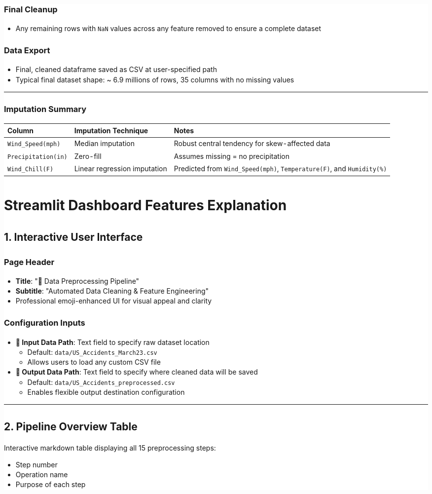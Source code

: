 
### Final Cleanup

- Any remaining rows with `NaN` values across any feature removed to ensure a complete dataset


### Data Export

- Final, cleaned dataframe saved as CSV at user-specified path
- Typical final dataset shape: ~ 6.9 millions of rows, 35 columns with no missing values

***

### Imputation Summary

| Column | Imputation Technique | Notes |
| :-- | :-- | :-- |
| `Wind_Speed(mph)` | Median imputation | Robust central tendency for skew-affected data |
| `Precipitation(in)` | Zero-fill | Assumes missing = no precipitation |
| `Wind_Chill(F)` | Linear regression imputation | Predicted from `Wind_Speed(mph)`, `Temperature(F)`, and `Humidity(%)` |

# Streamlit Dashboard Features Explanation

## 1. **Interactive User Interface**

### Page Header

- **Title**: "🧹 Data Preprocessing Pipeline"
- **Subtitle**: "Automated Data Cleaning \& Feature Engineering"
- Professional emoji-enhanced UI for visual appeal and clarity


### Configuration Inputs

- **📁 Input Data Path**: Text field to specify raw dataset location
    - Default: `data/US_Accidents_March23.csv`
    - Allows users to load any custom CSV file
- **💾 Output Data Path**: Text field to specify where cleaned data will be saved
    - Default: `data/US_Accidents_preprocessed.csv`
    - Enables flexible output destination configuration

***

## 2. **Pipeline Overview Table**

Interactive markdown table displaying all 15 preprocessing steps:

- Step number
- Operation name
- Purpose of each step
